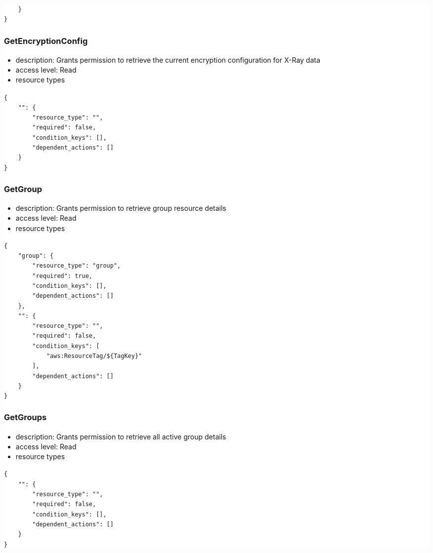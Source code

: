```
    }
}
```

### GetEncryptionConfig

- description: Grants permission to retrieve the current encryption configuration for X-Ray data
- access level: Read
- resource types

```
{
    "": {
        "resource_type": "",
        "required": false,
        "condition_keys": [],
        "dependent_actions": []
    }
}
```

### GetGroup

- description: Grants permission to retrieve group resource details
- access level: Read
- resource types

```
{
    "group": {
        "resource_type": "group",
        "required": true,
        "condition_keys": [],
        "dependent_actions": []
    },
    "": {
        "resource_type": "",
        "required": false,
        "condition_keys": [
            "aws:ResourceTag/${TagKey}"
        ],
        "dependent_actions": []
    }
}
```

### GetGroups

- description: Grants permission to retrieve all active group details
- access level: Read
- resource types

```
{
    "": {
        "resource_type": "",
        "required": false,
        "condition_keys": [],
        "dependent_actions": []
    }
}
```
